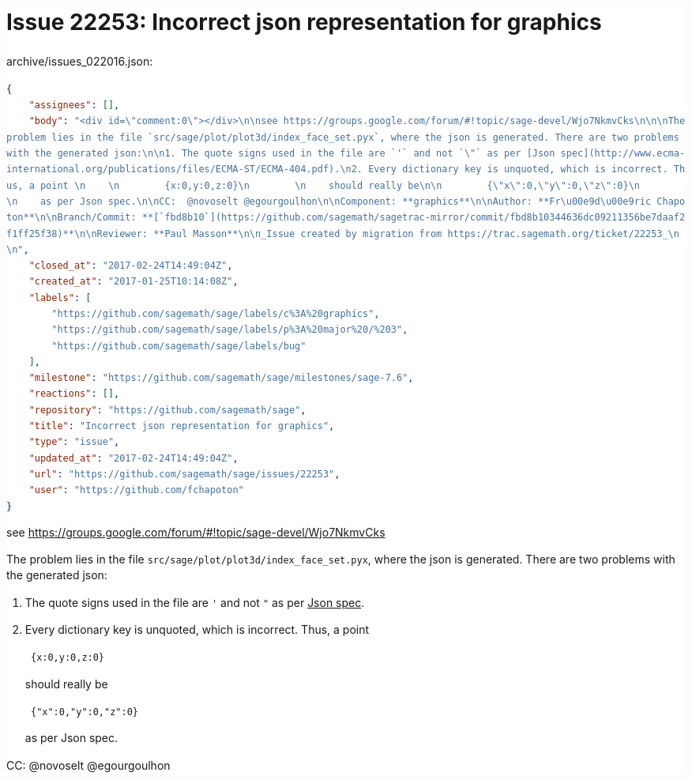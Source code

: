 # Issue 22253: Incorrect json representation for graphics

archive/issues_022016.json:
```json
{
    "assignees": [],
    "body": "<div id=\"comment:0\"></div>\n\nsee https://groups.google.com/forum/#!topic/sage-devel/Wjo7NkmvCks\n\n\nThe problem lies in the file `src/sage/plot/plot3d/index_face_set.pyx`, where the json is generated. There are two problems with the generated json:\n\n1. The quote signs used in the file are `'` and not `\"` as per [Json spec](http://www.ecma-international.org/publications/files/ECMA-ST/ECMA-404.pdf).\n2. Every dictionary key is unquoted, which is incorrect. Thus, a point \n    \n        {x:0,y:0,z:0}\n        \n    should really be\n\n        {\"x\":0,\"y\":0,\"z\":0}\n        \n    as per Json spec.\n\nCC:  @novoselt @egourgoulhon\n\nComponent: **graphics**\n\nAuthor: **Fr\u00e9d\u00e9ric Chapoton**\n\nBranch/Commit: **[`fbd8b10`](https://github.com/sagemath/sagetrac-mirror/commit/fbd8b10344636dc09211356be7daaf2f1ff25f38)**\n\nReviewer: **Paul Masson**\n\n_Issue created by migration from https://trac.sagemath.org/ticket/22253_\n\n",
    "closed_at": "2017-02-24T14:49:04Z",
    "created_at": "2017-01-25T10:14:08Z",
    "labels": [
        "https://github.com/sagemath/sage/labels/c%3A%20graphics",
        "https://github.com/sagemath/sage/labels/p%3A%20major%20/%203",
        "https://github.com/sagemath/sage/labels/bug"
    ],
    "milestone": "https://github.com/sagemath/sage/milestones/sage-7.6",
    "reactions": [],
    "repository": "https://github.com/sagemath/sage",
    "title": "Incorrect json representation for graphics",
    "type": "issue",
    "updated_at": "2017-02-24T14:49:04Z",
    "url": "https://github.com/sagemath/sage/issues/22253",
    "user": "https://github.com/fchapoton"
}
```
<div id="comment:0"></div>

see https://groups.google.com/forum/#!topic/sage-devel/Wjo7NkmvCks


The problem lies in the file `src/sage/plot/plot3d/index_face_set.pyx`, where the json is generated. There are two problems with the generated json:

1. The quote signs used in the file are `'` and not `"` as per [Json spec](http://www.ecma-international.org/publications/files/ECMA-ST/ECMA-404.pdf).
2. Every dictionary key is unquoted, which is incorrect. Thus, a point 
    
        {x:0,y:0,z:0}
        
    should really be

        {"x":0,"y":0,"z":0}
        
    as per Json spec.

CC:  @novoselt @egourgoulhon

